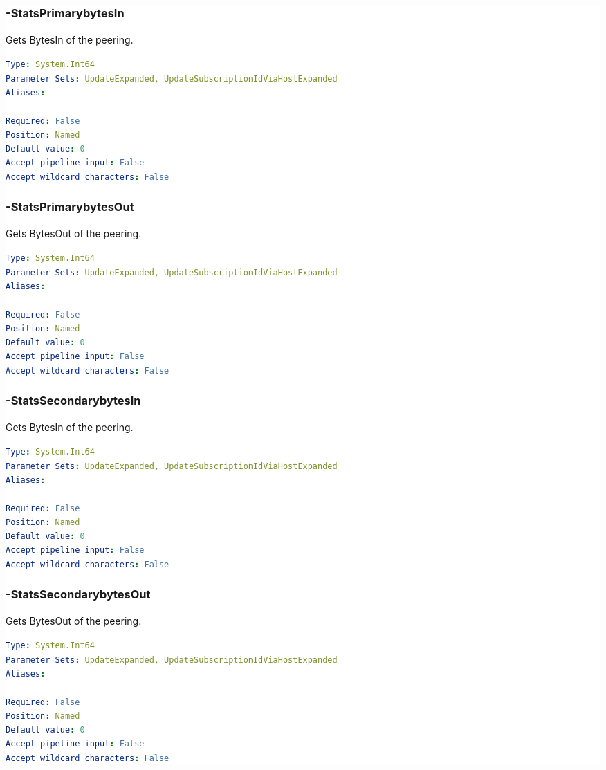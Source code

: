 ### -StatsPrimarybytesIn
Gets BytesIn of the peering.

```yaml
Type: System.Int64
Parameter Sets: UpdateExpanded, UpdateSubscriptionIdViaHostExpanded
Aliases:

Required: False
Position: Named
Default value: 0
Accept pipeline input: False
Accept wildcard characters: False
```

### -StatsPrimarybytesOut
Gets BytesOut of the peering.

```yaml
Type: System.Int64
Parameter Sets: UpdateExpanded, UpdateSubscriptionIdViaHostExpanded
Aliases:

Required: False
Position: Named
Default value: 0
Accept pipeline input: False
Accept wildcard characters: False
```

### -StatsSecondarybytesIn
Gets BytesIn of the peering.

```yaml
Type: System.Int64
Parameter Sets: UpdateExpanded, UpdateSubscriptionIdViaHostExpanded
Aliases:

Required: False
Position: Named
Default value: 0
Accept pipeline input: False
Accept wildcard characters: False
```

### -StatsSecondarybytesOut
Gets BytesOut of the peering.

```yaml
Type: System.Int64
Parameter Sets: UpdateExpanded, UpdateSubscriptionIdViaHostExpanded
Aliases:

Required: False
Position: Named
Default value: 0
Accept pipeline input: False
Accept wildcard characters: False
```
